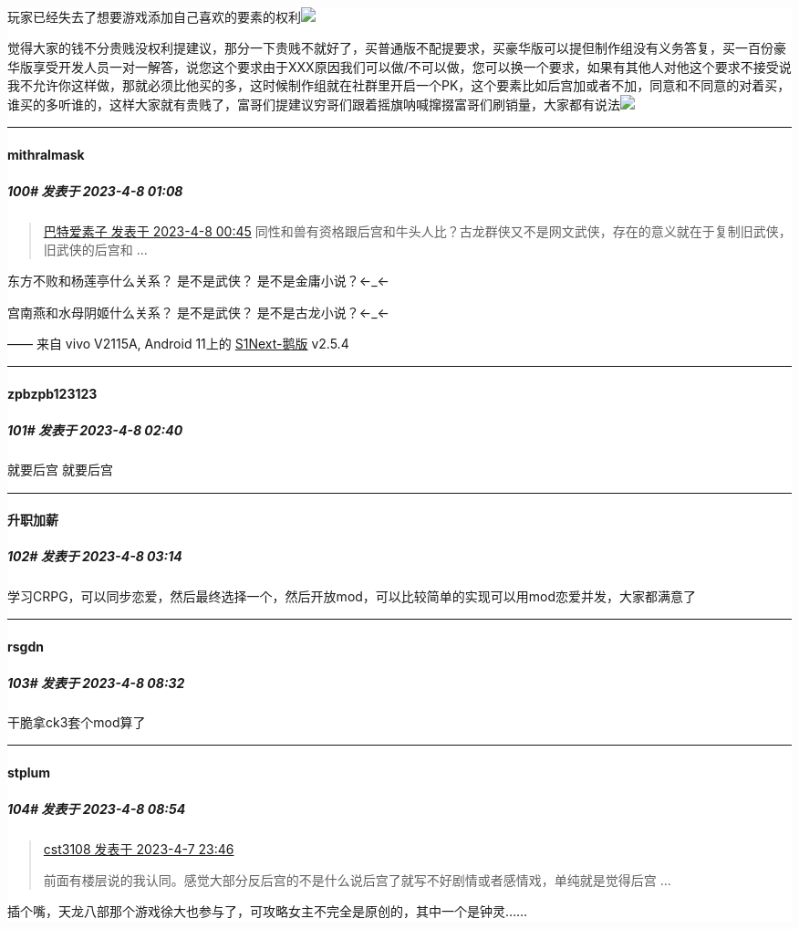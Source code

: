 玩家已经失去了想要游戏添加自己喜欢的要素的权利<img src="https://static.saraba1st.com/image/smiley/face2017/245.png" referrerpolicy="no-referrer">

觉得大家的钱不分贵贱没权利提建议，那分一下贵贱不就好了，买普通版不配提要求，买豪华版可以提但制作组没有义务答复，买一百份豪华版享受开发人员一对一解答，说您这个要求由于XXX原因我们可以做/不可以做，您可以换一个要求，如果有其他人对他这个要求不接受说我不允许你这样做，那就必须比他买的多，这时候制作组就在社群里开启一个PK，这个要素比如后宫加或者不加，同意和不同意的对着买，谁买的多听谁的，这样大家就有贵贱了，富哥们提建议穷哥们跟着摇旗呐喊撺掇富哥们刷销量，大家都有说法<img src="https://static.saraba1st.com/image/smiley/face2017/084.png" referrerpolicy="no-referrer">


*****

####  mithralmask  
##### 100#       发表于 2023-4-8 01:08

<blockquote><a href="httphttps://bbs.saraba1st.com/2b/forum.php?mod=redirect&amp;goto=findpost&amp;pid=60370012&amp;ptid=2127760" target="_blank">巴特爱素子 发表于 2023-4-8 00:45</a>
同性和兽有资格跟后宫和牛头人比？古龙群侠又不是网文武侠，存在的意义就在于复制旧武侠，旧武侠的后宫和 ...</blockquote>
东方不败和杨莲亭什么关系？
是不是武侠？
是不是金庸小说？←_←

宫南燕和水母阴姬什么关系？
是不是武侠？
是不是古龙小说？←_←

—— 来自 vivo V2115A, Android 11上的 [S1Next-鹅版](https://github.com/ykrank/S1-Next/releases) v2.5.4


*****

####  zpbzpb123123  
##### 101#       发表于 2023-4-8 02:40

就要后宫 就要后宫

*****

####  升职加薪  
##### 102#       发表于 2023-4-8 03:14

学习CRPG，可以同步恋爱，然后最终选择一个，然后开放mod，可以比较简单的实现可以用mod恋爱并发，大家都满意了


*****

####  rsgdn  
##### 103#       发表于 2023-4-8 08:32

干脆拿ck3套个mod算了


*****

####  stplum  
##### 104#       发表于 2023-4-8 08:54

<blockquote><a href="httphttps://bbs.saraba1st.com/2b/forum.php?mod=redirect&amp;goto=findpost&amp;pid=60369525&amp;ptid=2127760" target="_blank">cst3108 发表于 2023-4-7 23:46</a>

前面有楼层说的我认同。感觉大部分反后宫的不是什么说后宫了就写不好剧情或者感情戏，单纯就是觉得后宫 ...</blockquote>
插个嘴，天龙八部那个游戏徐大也参与了，可攻略女主不完全是原创的，其中一个是钟灵……
